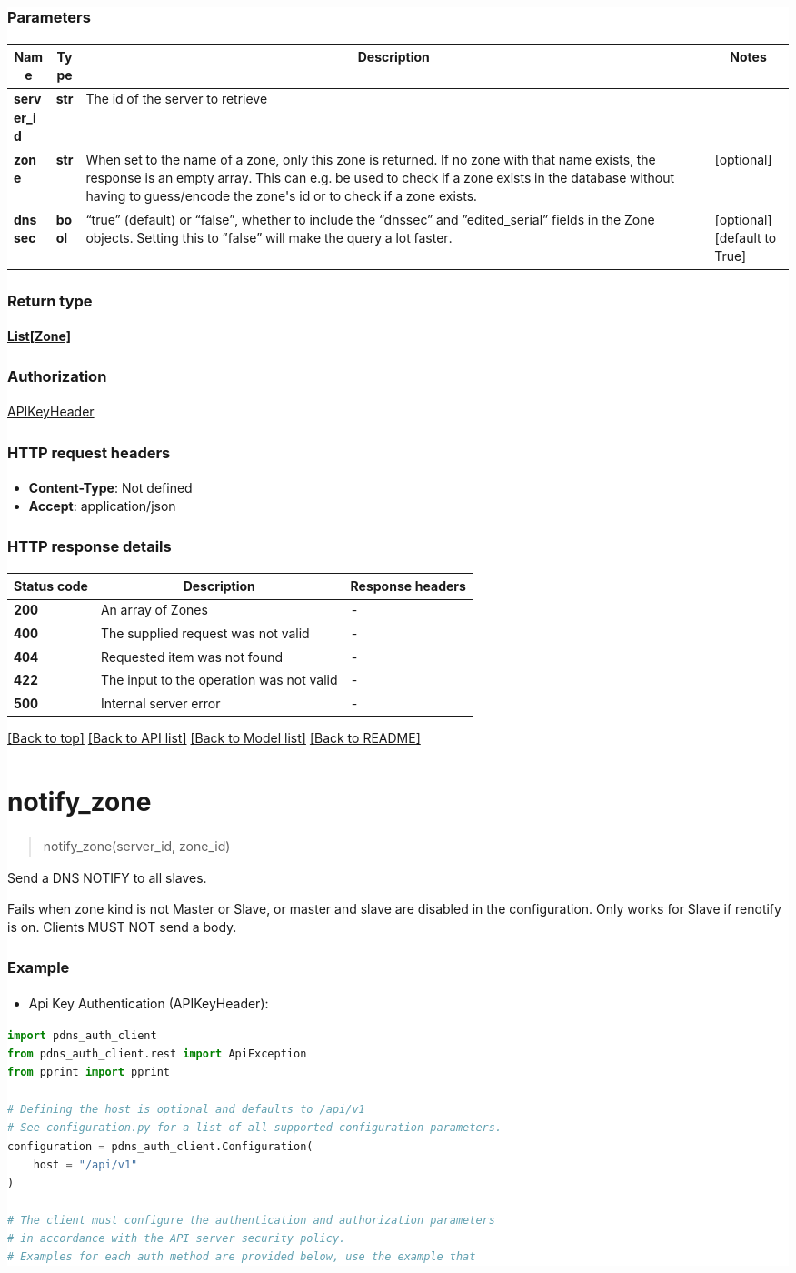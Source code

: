 ### Parameters


Name | Type | Description  | Notes
------------- | ------------- | ------------- | -------------
 **server_id** | **str**| The id of the server to retrieve | 
 **zone** | **str**| When set to the name of a zone, only this zone is returned. If no zone with that name exists, the response is an empty array. This can e.g. be used to check if a zone exists in the database without having to guess/encode the zone&#39;s id or to check if a zone exists.  | [optional] 
 **dnssec** | **bool**| “true” (default) or “false”, whether to include the “dnssec” and ”edited_serial” fields in the Zone objects. Setting this to ”false” will make the query a lot faster. | [optional] [default to True]

### Return type

[**List[Zone]**](Zone.md)

### Authorization

[APIKeyHeader](../README.md#APIKeyHeader)

### HTTP request headers

 - **Content-Type**: Not defined
 - **Accept**: application/json

### HTTP response details

| Status code | Description | Response headers |
|-------------|-------------|------------------|
**200** | An array of Zones |  -  |
**400** | The supplied request was not valid |  -  |
**404** | Requested item was not found |  -  |
**422** | The input to the operation was not valid |  -  |
**500** | Internal server error |  -  |

[[Back to top]](#) [[Back to API list]](../README.md#documentation-for-api-endpoints) [[Back to Model list]](../README.md#documentation-for-models) [[Back to README]](../README.md)

# **notify_zone**
> notify_zone(server_id, zone_id)

Send a DNS NOTIFY to all slaves.

Fails when zone kind is not Master or Slave, or master and slave are disabled in the configuration. Only works for Slave if renotify is on. Clients MUST NOT send a body.

### Example

* Api Key Authentication (APIKeyHeader):

```python
import pdns_auth_client
from pdns_auth_client.rest import ApiException
from pprint import pprint

# Defining the host is optional and defaults to /api/v1
# See configuration.py for a list of all supported configuration parameters.
configuration = pdns_auth_client.Configuration(
    host = "/api/v1"
)

# The client must configure the authentication and authorization parameters
# in accordance with the API server security policy.
# Examples for each auth method are provided below, use the example that
```